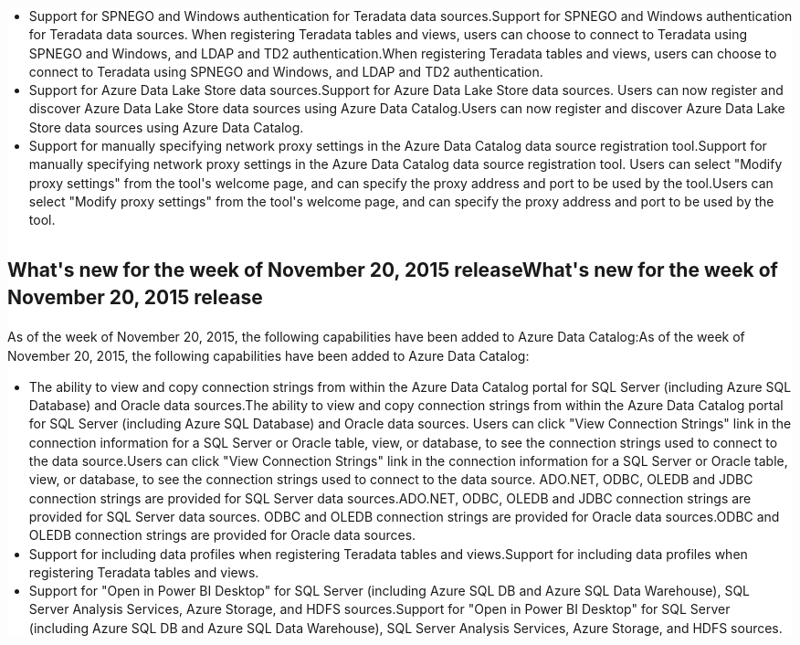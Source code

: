 * <span data-ttu-id="7f331-224">Support for SPNEGO and Windows authentication for Teradata data sources.</span><span class="sxs-lookup"><span data-stu-id="7f331-224">Support for SPNEGO and Windows authentication for Teradata data sources.</span></span> <span data-ttu-id="7f331-225">When registering Teradata tables and views, users can choose to connect to Teradata using SPNEGO and Windows, and LDAP and TD2 authentication.</span><span class="sxs-lookup"><span data-stu-id="7f331-225">When registering Teradata tables and views, users can choose to connect to Teradata using SPNEGO and Windows, and LDAP and TD2 authentication.</span></span>
* <span data-ttu-id="7f331-226">Support for Azure Data Lake Store data sources.</span><span class="sxs-lookup"><span data-stu-id="7f331-226">Support for Azure Data Lake Store data sources.</span></span> <span data-ttu-id="7f331-227">Users can now register and discover Azure Data Lake Store data sources using Azure Data Catalog.</span><span class="sxs-lookup"><span data-stu-id="7f331-227">Users can now register and discover Azure Data Lake Store data sources using Azure Data Catalog.</span></span>
* <span data-ttu-id="7f331-228">Support for manually specifying network proxy settings in the Azure Data Catalog data source registration tool.</span><span class="sxs-lookup"><span data-stu-id="7f331-228">Support for manually specifying network proxy settings in the Azure Data Catalog data source registration tool.</span></span> <span data-ttu-id="7f331-229">Users can select "Modify proxy settings" from the tool's welcome page, and can specify the proxy address and port to be used by the tool.</span><span class="sxs-lookup"><span data-stu-id="7f331-229">Users can select "Modify proxy settings" from the tool's welcome page, and can specify the proxy address and port to be used by the tool.</span></span>

## <a name="whats-new-for-the-week-of-november-20-2015-release"></a><span data-ttu-id="7f331-230">What's new for the week of November 20, 2015 release</span><span class="sxs-lookup"><span data-stu-id="7f331-230">What's new for the week of November 20, 2015 release</span></span>
<span data-ttu-id="7f331-231">As of the week of November 20, 2015, the following capabilities have been added to Azure Data Catalog:</span><span class="sxs-lookup"><span data-stu-id="7f331-231">As of the week of November 20, 2015, the following capabilities have been added to Azure Data Catalog:</span></span>

* <span data-ttu-id="7f331-232">The ability to view and copy connection strings from within the Azure Data Catalog portal for SQL Server (including Azure SQL Database) and Oracle data sources.</span><span class="sxs-lookup"><span data-stu-id="7f331-232">The ability to view and copy connection strings from within the Azure Data Catalog portal for SQL Server (including Azure SQL Database) and Oracle data sources.</span></span> <span data-ttu-id="7f331-233">Users can click "View Connection Strings" link in the connection information for a SQL Server or Oracle table, view, or database, to see the connection strings used to connect to the data source.</span><span class="sxs-lookup"><span data-stu-id="7f331-233">Users can click "View Connection Strings" link in the connection information for a SQL Server or Oracle table, view, or database, to see the connection strings used to connect to the data source.</span></span> <span data-ttu-id="7f331-234">ADO.NET, ODBC, OLEDB and JDBC connection strings are provided for SQL Server data sources.</span><span class="sxs-lookup"><span data-stu-id="7f331-234">ADO.NET, ODBC, OLEDB and JDBC connection strings are provided for SQL Server data sources.</span></span> <span data-ttu-id="7f331-235">ODBC and OLEDB connection strings are provided for Oracle data sources.</span><span class="sxs-lookup"><span data-stu-id="7f331-235">ODBC and OLEDB connection strings are provided for Oracle data sources.</span></span>
* <span data-ttu-id="7f331-236">Support for including data profiles when registering Teradata tables and views.</span><span class="sxs-lookup"><span data-stu-id="7f331-236">Support for including data profiles when registering Teradata tables and views.</span></span>
* <span data-ttu-id="7f331-237">Support for "Open in Power BI Desktop" for SQL Server (including Azure SQL DB and Azure SQL Data Warehouse), SQL Server Analysis Services, Azure Storage, and HDFS sources.</span><span class="sxs-lookup"><span data-stu-id="7f331-237">Support for "Open in Power BI Desktop" for SQL Server (including Azure SQL DB and Azure SQL Data Warehouse), SQL Server Analysis Services, Azure Storage, and HDFS sources.</span></span>  
